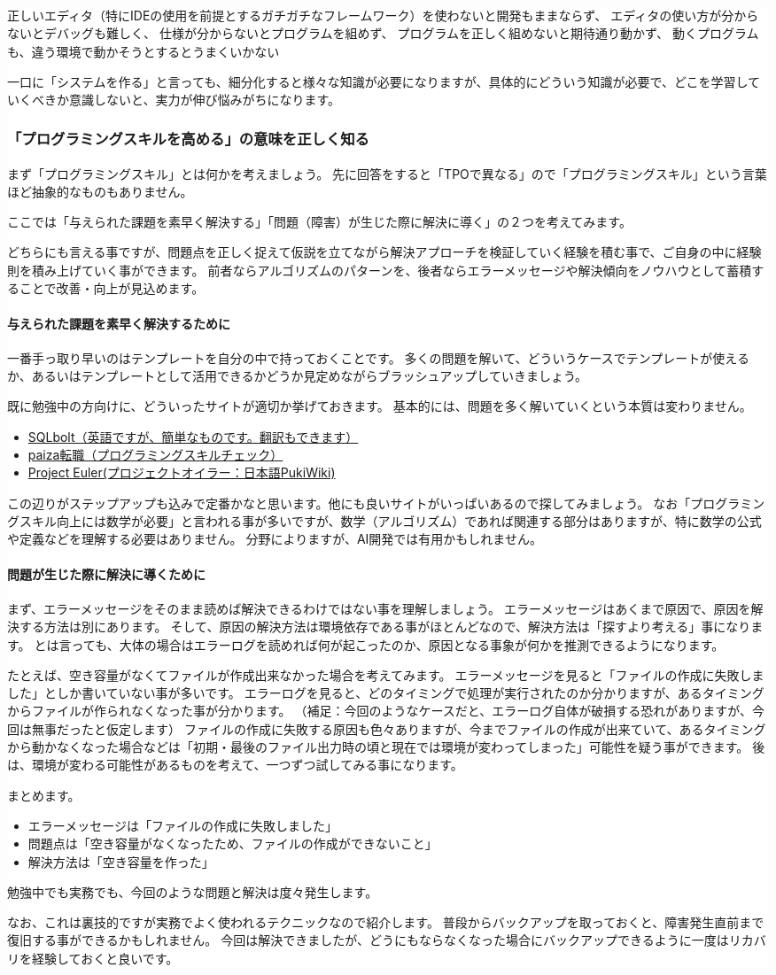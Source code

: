 正しいエディタ（特にIDEの使用を前提とするガチガチなフレームワーク）を使わないと開発もままならず、
エディタの使い方が分からないとデバッグも難しく、
仕様が分からないとプログラムを組めず、
プログラムを正しく組めないと期待通り動かず、
動くプログラムも、違う環境で動かそうとするとうまくいかない

一口に「システムを作る」と言っても、細分化すると様々な知識が必要になりますが、具体的にどういう知識が必要で、どこを学習していくべきか意識しないと、実力が伸び悩みがちになります。

### 「プログラミングスキルを高める」の意味を正しく知る
まず「プログラミングスキル」とは何かを考えましょう。
先に回答をすると「TPOで異なる」ので「プログラミングスキル」という言葉ほど抽象的なものもありません。

ここでは「与えられた課題を素早く解決する」「問題（障害）が生じた際に解決に導く」の２つを考えてみます。

どちらにも言える事ですが、問題点を正しく捉えて仮説を立てながら解決アプローチを検証していく経験を積む事で、ご自身の中に経験則を積み上げていく事ができます。
前者ならアルゴリズムのパターンを、後者ならエラーメッセージや解決傾向をノウハウとして蓄積することで改善・向上が見込めます。

#### 与えられた課題を素早く解決するために
一番手っ取り早いのはテンプレートを自分の中で持っておくことです。
多くの問題を解いて、どういうケースでテンプレートが使えるか、あるいはテンプレートとして活用できるかどうか見定めながらブラッシュアップしていきましょう。

既に勉強中の方向けに、どういったサイトが適切か挙げておきます。
基本的には、問題を多く解いていくという本質は変わりません。

- [SQLbolt（英語ですが、簡単なものです。翻訳もできます）](https://sqlbolt.com)
- [paiza転職（プログラミングスキルチェック）](https://paiza.jp/challenges/info)
- [Project Euler(プロジェクトオイラー：日本語PukiWiki)](https://odz.sakura.ne.jp/projecteuler/)

この辺りがステップアップも込みで定番かなと思います。他にも良いサイトがいっぱいあるので探してみましょう。
なお「プログラミングスキル向上には数学が必要」と言われる事が多いですが、数学（アルゴリズム）であれば関連する部分はありますが、特に数学の公式や定義などを理解する必要はありません。
分野によりますが、AI開発では有用かもしれません。

#### 問題が生じた際に解決に導くために
まず、エラーメッセージをそのまま読めば解決できるわけではない事を理解しましょう。
エラーメッセージはあくまで原因で、原因を解決する方法は別にあります。
そして、原因の解決方法は環境依存である事がほとんどなので、解決方法は「探すより考える」事になります。
とは言っても、大体の場合はエラーログを読めれば何が起こったのか、原因となる事象が何かを推測できるようになります。

たとえば、空き容量がなくてファイルが作成出来なかった場合を考えてみます。
エラーメッセージを見ると「ファイルの作成に失敗しました」としか書いていない事が多いです。
エラーログを見ると、どのタイミングで処理が実行されたのか分かりますが、あるタイミングからファイルが作られなくなった事が分かります。
（補足：今回のようなケースだと、エラーログ自体が破損する恐れがありますが、今回は無事だったと仮定します）
ファイルの作成に失敗する原因も色々ありますが、今までファイルの作成が出来ていて、あるタイミングから動かなくなった場合などは「初期・最後のファイル出力時の頃と現在では環境が変わってしまった」可能性を疑う事ができます。
後は、環境が変わる可能性があるものを考えて、一つずつ試してみる事になります。

まとめます。

- エラーメッセージは「ファイルの作成に失敗しました」
- 問題点は「空き容量がなくなったため、ファイルの作成ができないこと」
- 解決方法は「空き容量を作った」

勉強中でも実務でも、今回のような問題と解決は度々発生します。

なお、これは裏技的ですが実務でよく使われるテクニックなので紹介します。
普段からバックアップを取っておくと、障害発生直前まで復旧する事ができるかもしれません。
今回は解決できましたが、どうにもならなくなった場合にバックアップできるように一度はリカバリを経験しておくと良いです。
